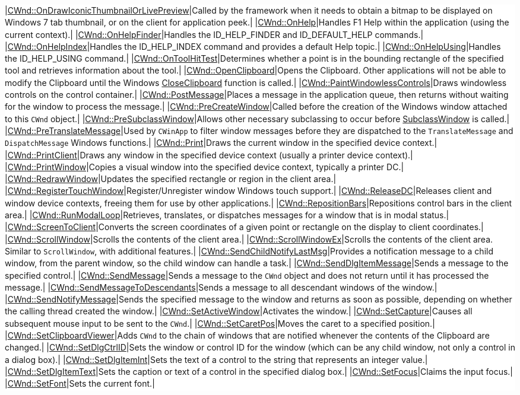 |[CWnd::OnDrawIconicThumbnailOrLivePreview](#ondrawiconicthumbnailorlivepreview)|Called by the framework when it needs to obtain a bitmap to be displayed on Windows 7 tab thumbnail, or on the client for application peek.|
|[CWnd::OnHelp](#onhelp)|Handles F1 Help within the application (using the current context).|
|[CWnd::OnHelpFinder](#onhelpfinder)|Handles the ID_HELP_FINDER and ID_DEFAULT_HELP commands.|
|[CWnd::OnHelpIndex](#onhelpindex)|Handles the ID_HELP_INDEX command and provides a default Help topic.|
|[CWnd::OnHelpUsing](#onhelpusing)|Handles the ID_HELP_USING command.|
|[CWnd::OnToolHitTest](#ontoolhittest)|Determines whether a point is in the bounding rectangle of the specified tool and retrieves information about the tool.|
|[CWnd::OpenClipboard](#openclipboard)|Opens the Clipboard. Other applications will not be able to modify the Clipboard until the Windows [CloseClipboard](/windows/desktop/api/winuser/nf-winuser-closeclipboard) function is called.|
|[CWnd::PaintWindowlessControls](#paintwindowlesscontrols)|Draws windowless controls on the control container.|
|[CWnd::PostMessage](#postmessage)|Places a message in the application queue, then returns without waiting for the window to process the message.|
|[CWnd::PreCreateWindow](#precreatewindow)|Called before the creation of the Windows window attached to this `CWnd` object.|
|[CWnd::PreSubclassWindow](#presubclasswindow)|Allows other necessary subclassing to occur before [SubclassWindow](#subclasswindow) is called.|
|[CWnd::PreTranslateMessage](#pretranslatemessage)|Used by `CWinApp` to filter window messages before they are dispatched to the `TranslateMessage` and `DispatchMessage` Windows functions.|
|[CWnd::Print](#print)|Draws the current window in the specified device context.|
|[CWnd::PrintClient](#printclient)|Draws any window in the specified device context (usually a printer device context).|
|[CWnd::PrintWindow](#printwindow)|Copies a visual window into the specified device context, typically a printer DC.|
|[CWnd::RedrawWindow](#redrawwindow)|Updates the specified rectangle or region in the client area.|
|[CWnd::RegisterTouchWindow](#registertouchwindow)|Register/Unregister window Windows touch support.|
|[CWnd::ReleaseDC](#releasedc)|Releases client and window device contexts, freeing them for use by other applications.|
|[CWnd::RepositionBars](#repositionbars)|Repositions control bars in the client area.|
|[CWnd::RunModalLoop](#runmodalloop)|Retrieves, translates, or dispatches messages for a window that is in modal status.|
|[CWnd::ScreenToClient](#screentoclient)|Converts the screen coordinates of a given point or rectangle on the display to client coordinates.|
|[CWnd::ScrollWindow](#scrollwindow)|Scrolls the contents of the client area.|
|[CWnd::ScrollWindowEx](#scrollwindowex)|Scrolls the contents of the client area. Similar to `ScrollWindow`, with additional features.|
|[CWnd::SendChildNotifyLastMsg](#sendchildnotifylastmsg)|Provides a notification message to a child window, from the parent window, so the child window can handle a task.|
|[CWnd::SendDlgItemMessage](#senddlgitemmessage)|Sends a message to the specified control.|
|[CWnd::SendMessage](#sendmessage)|Sends a message to the `CWnd` object and does not return until it has processed the message.|
|[CWnd::SendMessageToDescendants](#sendmessagetodescendants)|Sends a message to all descendant windows of the window.|
|[CWnd::SendNotifyMessage](#sendnotifymessage)|Sends the specified message to the window and returns as soon as possible, depending on whether the calling thread created the window.|
|[CWnd::SetActiveWindow](#setactivewindow)|Activates the window.|
|[CWnd::SetCapture](#setcapture)|Causes all subsequent mouse input to be sent to the `CWnd`.|
|[CWnd::SetCaretPos](#setcaretpos)|Moves the caret to a specified position.|
|[CWnd::SetClipboardViewer](#setclipboardviewer)|Adds `CWnd` to the chain of windows that are notified whenever the contents of the Clipboard are changed.|
|[CWnd::SetDlgCtrlID](#setdlgctrlid)|Sets the window or control ID for the window (which can be any child window, not only a control in a dialog box).|
|[CWnd::SetDlgItemInt](#setdlgitemint)|Sets the text of a control to the string that represents an integer value.|
|[CWnd::SetDlgItemText](#setdlgitemtext)|Sets the caption or text of a control in the specified dialog box.|
|[CWnd::SetFocus](#setfocus)|Claims the input focus.|
|[CWnd::SetFont](#setfont)|Sets the current font.|